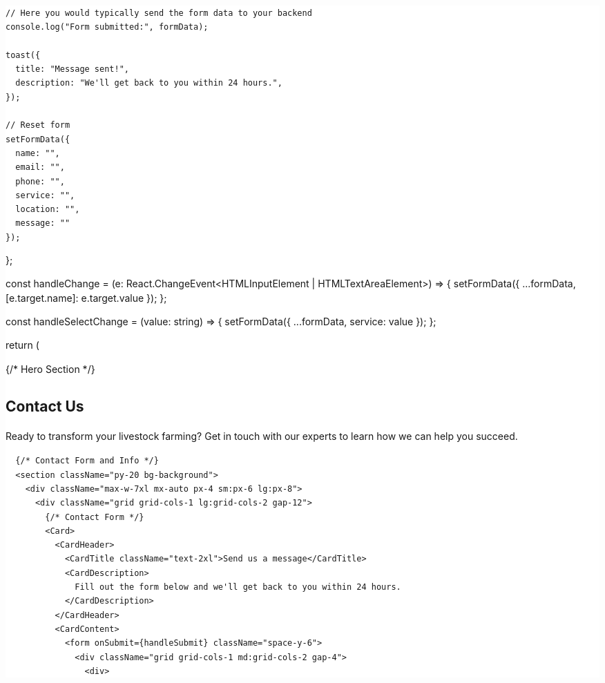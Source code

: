     // Here you would typically send the form data to your backend
    console.log("Form submitted:", formData);
    
    toast({
      title: "Message sent!",
      description: "We'll get back to you within 24 hours.",
    });

    // Reset form
    setFormData({
      name: "",
      email: "",
      phone: "",
      service: "",
      location: "",
      message: ""
    });
  };

  const handleChange = (e: React.ChangeEvent<HTMLInputElement | HTMLTextAreaElement>) => {
    setFormData({
      ...formData,
      [e.target.name]: e.target.value
    });
  };

  const handleSelectChange = (value: string) => {
    setFormData({
      ...formData,
      service: value
    });
  };

  return (
    <div className="min-h-screen bg-background">
      {/* Hero Section */}
      <section className="relative py-20 bg-secondary">
        <div className="max-w-7xl mx-auto px-4 sm:px-6 lg:px-8">
          <div className="text-center">
            <h1 className="text-4xl lg:text-6xl font-bold text-foreground mb-6">
              Contact <span className="text-primary">Us</span>
            </h1>
            <p className="text-xl text-muted-foreground max-w-3xl mx-auto">
              Ready to transform your livestock farming? Get in touch with our experts to learn how we can help you succeed.
            </p>
          </div>
        </div>
      </section>

      {/* Contact Form and Info */}
      <section className="py-20 bg-background">
        <div className="max-w-7xl mx-auto px-4 sm:px-6 lg:px-8">
          <div className="grid grid-cols-1 lg:grid-cols-2 gap-12">
            {/* Contact Form */}
            <Card>
              <CardHeader>
                <CardTitle className="text-2xl">Send us a message</CardTitle>
                <CardDescription>
                  Fill out the form below and we'll get back to you within 24 hours.
                </CardDescription>
              </CardHeader>
              <CardContent>
                <form onSubmit={handleSubmit} className="space-y-6">
                  <div className="grid grid-cols-1 md:grid-cols-2 gap-4">
                    <div>
